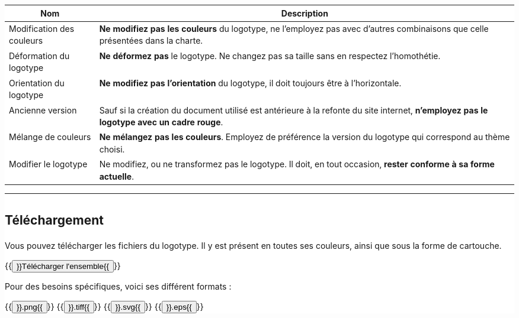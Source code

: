 | Nom | Description |
|-----|-------------|
| Modification des couleurs | **Ne modifiez pas les couleurs** du logotype, ne l’employez pas avec d’autres combinaisons que celle présentées dans la charte. |
| Déformation du logotype | **Ne déformez pas** le logotype. Ne changez pas sa taille sans en respectez l’homothétie. |
| Orientation du logotype | **Ne modifiez pas l’orientation** du logotype, il doit toujours être à l’horizontale. |
| Ancienne version | Sauf si la création du document utilisé est antérieure à la refonte du site internet, **n’employez pas le logotype avec un cadre rouge**. |
| Mélange de couleurs | **Ne mélangez pas les couleurs**. Employez de préférence la version du logotype qui correspond au thème choisi. |
| Modifier le logotype | Ne modifiez, ou ne transformez pas le logotype. Il doit, en tout occasion, **rester conforme à sa forme actuelle**. |

****

Téléchargement
---------------------------------------------------------------------------

Vous pouvez télécharger les fichiers du logotype. Il y est présent en toutes ses couleurs, ainsi que sous la forme de cartouche.

{{<button href="01_logotype.zip">}}Télécharger l'ensemble{{</button>}}

Pour des besoins spécifiques, voici ses différent formats :

{{<button href="01_png.zip">}}.png{{</button>}}
{{<button href="02_tiff.zip">}}.tiff{{</button>}}
{{<button href="03_svg.zip">}}.svg{{</button>}}
{{<button href="04_eps.zip">}}.eps{{</button>}}
